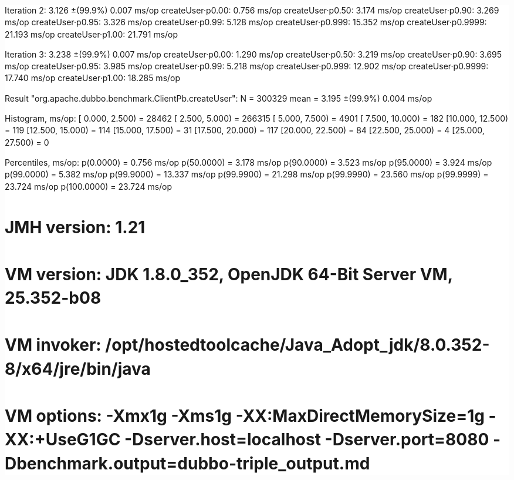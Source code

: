 Iteration   2: 3.126 ±(99.9%) 0.007 ms/op
                 createUser·p0.00:   0.756 ms/op
                 createUser·p0.50:   3.174 ms/op
                 createUser·p0.90:   3.269 ms/op
                 createUser·p0.95:   3.326 ms/op
                 createUser·p0.99:   5.128 ms/op
                 createUser·p0.999:  15.352 ms/op
                 createUser·p0.9999: 21.193 ms/op
                 createUser·p1.00:   21.791 ms/op

Iteration   3: 3.238 ±(99.9%) 0.007 ms/op
                 createUser·p0.00:   1.290 ms/op
                 createUser·p0.50:   3.219 ms/op
                 createUser·p0.90:   3.695 ms/op
                 createUser·p0.95:   3.985 ms/op
                 createUser·p0.99:   5.218 ms/op
                 createUser·p0.999:  12.902 ms/op
                 createUser·p0.9999: 17.740 ms/op
                 createUser·p1.00:   18.285 ms/op



Result "org.apache.dubbo.benchmark.ClientPb.createUser":
  N = 300329
  mean =      3.195 ±(99.9%) 0.004 ms/op

  Histogram, ms/op:
    [ 0.000,  2.500) = 28462 
    [ 2.500,  5.000) = 266315 
    [ 5.000,  7.500) = 4901 
    [ 7.500, 10.000) = 182 
    [10.000, 12.500) = 119 
    [12.500, 15.000) = 114 
    [15.000, 17.500) = 31 
    [17.500, 20.000) = 117 
    [20.000, 22.500) = 84 
    [22.500, 25.000) = 4 
    [25.000, 27.500) = 0 

  Percentiles, ms/op:
      p(0.0000) =      0.756 ms/op
     p(50.0000) =      3.178 ms/op
     p(90.0000) =      3.523 ms/op
     p(95.0000) =      3.924 ms/op
     p(99.0000) =      5.382 ms/op
     p(99.9000) =     13.337 ms/op
     p(99.9900) =     21.298 ms/op
     p(99.9990) =     23.560 ms/op
     p(99.9999) =     23.724 ms/op
    p(100.0000) =     23.724 ms/op


# JMH version: 1.21
# VM version: JDK 1.8.0_352, OpenJDK 64-Bit Server VM, 25.352-b08
# VM invoker: /opt/hostedtoolcache/Java_Adopt_jdk/8.0.352-8/x64/jre/bin/java
# VM options: -Xmx1g -Xms1g -XX:MaxDirectMemorySize=1g -XX:+UseG1GC -Dserver.host=localhost -Dserver.port=8080 -Dbenchmark.output=dubbo-triple_output.md